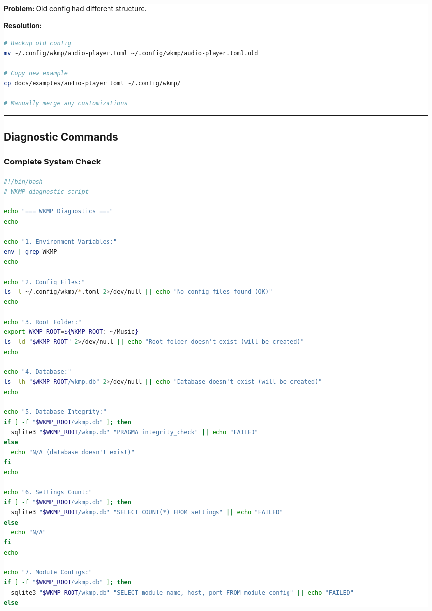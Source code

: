 **Problem:**
Old config had different structure.

**Resolution:**
```bash
# Backup old config
mv ~/.config/wkmp/audio-player.toml ~/.config/wkmp/audio-player.toml.old

# Copy new example
cp docs/examples/audio-player.toml ~/.config/wkmp/

# Manually merge any customizations
```

---

## Diagnostic Commands

### Complete System Check

```bash
#!/bin/bash
# WKMP diagnostic script

echo "=== WKMP Diagnostics ==="
echo

echo "1. Environment Variables:"
env | grep WKMP
echo

echo "2. Config Files:"
ls -l ~/.config/wkmp/*.toml 2>/dev/null || echo "No config files found (OK)"
echo

echo "3. Root Folder:"
export WKMP_ROOT=${WKMP_ROOT:-~/Music}
ls -ld "$WKMP_ROOT" 2>/dev/null || echo "Root folder doesn't exist (will be created)"
echo

echo "4. Database:"
ls -lh "$WKMP_ROOT/wkmp.db" 2>/dev/null || echo "Database doesn't exist (will be created)"
echo

echo "5. Database Integrity:"
if [ -f "$WKMP_ROOT/wkmp.db" ]; then
  sqlite3 "$WKMP_ROOT/wkmp.db" "PRAGMA integrity_check" || echo "FAILED"
else
  echo "N/A (database doesn't exist)"
fi
echo

echo "6. Settings Count:"
if [ -f "$WKMP_ROOT/wkmp.db" ]; then
  sqlite3 "$WKMP_ROOT/wkmp.db" "SELECT COUNT(*) FROM settings" || echo "FAILED"
else
  echo "N/A"
fi
echo

echo "7. Module Configs:"
if [ -f "$WKMP_ROOT/wkmp.db" ]; then
  sqlite3 "$WKMP_ROOT/wkmp.db" "SELECT module_name, host, port FROM module_config" || echo "FAILED"
else
```